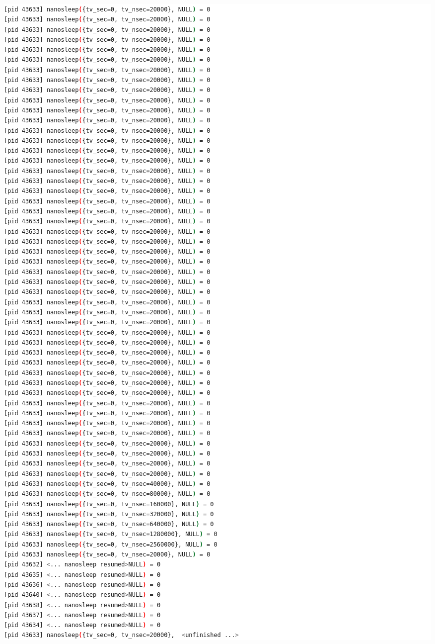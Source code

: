 ```bash
[pid 43633] nanosleep({tv_sec=0, tv_nsec=20000}, NULL) = 0
[pid 43633] nanosleep({tv_sec=0, tv_nsec=20000}, NULL) = 0
[pid 43633] nanosleep({tv_sec=0, tv_nsec=20000}, NULL) = 0
[pid 43633] nanosleep({tv_sec=0, tv_nsec=20000}, NULL) = 0
[pid 43633] nanosleep({tv_sec=0, tv_nsec=20000}, NULL) = 0
[pid 43633] nanosleep({tv_sec=0, tv_nsec=20000}, NULL) = 0
[pid 43633] nanosleep({tv_sec=0, tv_nsec=20000}, NULL) = 0
[pid 43633] nanosleep({tv_sec=0, tv_nsec=20000}, NULL) = 0
[pid 43633] nanosleep({tv_sec=0, tv_nsec=20000}, NULL) = 0
[pid 43633] nanosleep({tv_sec=0, tv_nsec=20000}, NULL) = 0
[pid 43633] nanosleep({tv_sec=0, tv_nsec=20000}, NULL) = 0
[pid 43633] nanosleep({tv_sec=0, tv_nsec=20000}, NULL) = 0
[pid 43633] nanosleep({tv_sec=0, tv_nsec=20000}, NULL) = 0
[pid 43633] nanosleep({tv_sec=0, tv_nsec=20000}, NULL) = 0
[pid 43633] nanosleep({tv_sec=0, tv_nsec=20000}, NULL) = 0
[pid 43633] nanosleep({tv_sec=0, tv_nsec=20000}, NULL) = 0
[pid 43633] nanosleep({tv_sec=0, tv_nsec=20000}, NULL) = 0
[pid 43633] nanosleep({tv_sec=0, tv_nsec=20000}, NULL) = 0
[pid 43633] nanosleep({tv_sec=0, tv_nsec=20000}, NULL) = 0
[pid 43633] nanosleep({tv_sec=0, tv_nsec=20000}, NULL) = 0
[pid 43633] nanosleep({tv_sec=0, tv_nsec=20000}, NULL) = 0
[pid 43633] nanosleep({tv_sec=0, tv_nsec=20000}, NULL) = 0
[pid 43633] nanosleep({tv_sec=0, tv_nsec=20000}, NULL) = 0
[pid 43633] nanosleep({tv_sec=0, tv_nsec=20000}, NULL) = 0
[pid 43633] nanosleep({tv_sec=0, tv_nsec=20000}, NULL) = 0
[pid 43633] nanosleep({tv_sec=0, tv_nsec=20000}, NULL) = 0
[pid 43633] nanosleep({tv_sec=0, tv_nsec=20000}, NULL) = 0
[pid 43633] nanosleep({tv_sec=0, tv_nsec=20000}, NULL) = 0
[pid 43633] nanosleep({tv_sec=0, tv_nsec=20000}, NULL) = 0
[pid 43633] nanosleep({tv_sec=0, tv_nsec=20000}, NULL) = 0
[pid 43633] nanosleep({tv_sec=0, tv_nsec=20000}, NULL) = 0
[pid 43633] nanosleep({tv_sec=0, tv_nsec=20000}, NULL) = 0
[pid 43633] nanosleep({tv_sec=0, tv_nsec=20000}, NULL) = 0
[pid 43633] nanosleep({tv_sec=0, tv_nsec=20000}, NULL) = 0
[pid 43633] nanosleep({tv_sec=0, tv_nsec=20000}, NULL) = 0
[pid 43633] nanosleep({tv_sec=0, tv_nsec=20000}, NULL) = 0
[pid 43633] nanosleep({tv_sec=0, tv_nsec=20000}, NULL) = 0
[pid 43633] nanosleep({tv_sec=0, tv_nsec=20000}, NULL) = 0
[pid 43633] nanosleep({tv_sec=0, tv_nsec=20000}, NULL) = 0
[pid 43633] nanosleep({tv_sec=0, tv_nsec=20000}, NULL) = 0
[pid 43633] nanosleep({tv_sec=0, tv_nsec=20000}, NULL) = 0
[pid 43633] nanosleep({tv_sec=0, tv_nsec=20000}, NULL) = 0
[pid 43633] nanosleep({tv_sec=0, tv_nsec=20000}, NULL) = 0
[pid 43633] nanosleep({tv_sec=0, tv_nsec=20000}, NULL) = 0
[pid 43633] nanosleep({tv_sec=0, tv_nsec=20000}, NULL) = 0
[pid 43633] nanosleep({tv_sec=0, tv_nsec=20000}, NULL) = 0
[pid 43633] nanosleep({tv_sec=0, tv_nsec=20000}, NULL) = 0
[pid 43633] nanosleep({tv_sec=0, tv_nsec=40000}, NULL) = 0
[pid 43633] nanosleep({tv_sec=0, tv_nsec=80000}, NULL) = 0
[pid 43633] nanosleep({tv_sec=0, tv_nsec=160000}, NULL) = 0
[pid 43633] nanosleep({tv_sec=0, tv_nsec=320000}, NULL) = 0
[pid 43633] nanosleep({tv_sec=0, tv_nsec=640000}, NULL) = 0
[pid 43633] nanosleep({tv_sec=0, tv_nsec=1280000}, NULL) = 0
[pid 43633] nanosleep({tv_sec=0, tv_nsec=2560000}, NULL) = 0
[pid 43633] nanosleep({tv_sec=0, tv_nsec=20000}, NULL) = 0
[pid 43632] <... nanosleep resumed>NULL) = 0
[pid 43635] <... nanosleep resumed>NULL) = 0
[pid 43636] <... nanosleep resumed>NULL) = 0
[pid 43640] <... nanosleep resumed>NULL) = 0
[pid 43638] <... nanosleep resumed>NULL) = 0
[pid 43637] <... nanosleep resumed>NULL) = 0
[pid 43634] <... nanosleep resumed>NULL) = 0
[pid 43633] nanosleep({tv_sec=0, tv_nsec=20000},  <unfinished ...>
```

[1]: https://fasterthanli.me/articles/understanding-rust-futures-by-going-way-too-deep 
[2]: https://stackoverflow.com/questions/39245660/number-of-threads-used-by-go-runtime 
[3]: https://pkg.go.dev/runtime#GOMAXPROCS
[4]: https://dave.cheney.net/2015/08/08/performance-without-the-event-loop
[5]: https://pkg.go.dev/time#Sleep 
[6]: https://cs.opensource.google/go/go/+/refs/tags/go1.17.3:src/time/sleep.go;l=9
[7]: https://pkg.go.dev/syscall#Nanosleep
[8]: https://github.com/golang/go/issues/4056
[9]: https://pkg.go.dev/runtime/debug#SetMaxThreads
[10]: https://github.com/wperron/go-single-threaded